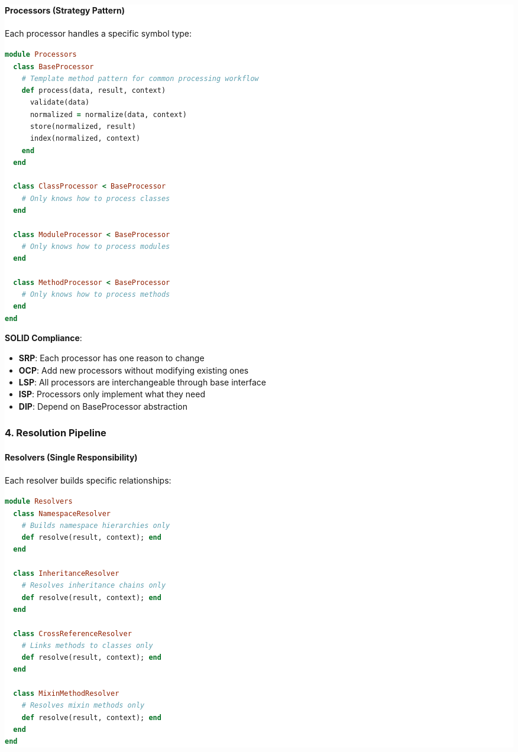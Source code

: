 #### Processors (Strategy Pattern)
Each processor handles a specific symbol type:

```ruby
module Processors
  class BaseProcessor
    # Template method pattern for common processing workflow
    def process(data, result, context)
      validate(data)
      normalized = normalize(data, context)
      store(normalized, result)
      index(normalized, context)
    end
  end
  
  class ClassProcessor < BaseProcessor
    # Only knows how to process classes
  end
  
  class ModuleProcessor < BaseProcessor
    # Only knows how to process modules
  end
  
  class MethodProcessor < BaseProcessor
    # Only knows how to process methods
  end
end
```

**SOLID Compliance**:
- **SRP**: Each processor has one reason to change
- **OCP**: Add new processors without modifying existing ones
- **LSP**: All processors are interchangeable through base interface
- **ISP**: Processors only implement what they need
- **DIP**: Depend on BaseProcessor abstraction

### 4. Resolution Pipeline

#### Resolvers (Single Responsibility)
Each resolver builds specific relationships:

```ruby
module Resolvers
  class NamespaceResolver
    # Builds namespace hierarchies only
    def resolve(result, context); end
  end
  
  class InheritanceResolver
    # Resolves inheritance chains only
    def resolve(result, context); end
  end
  
  class CrossReferenceResolver
    # Links methods to classes only
    def resolve(result, context); end
  end
  
  class MixinMethodResolver
    # Resolves mixin methods only
    def resolve(result, context); end
  end
end
```
